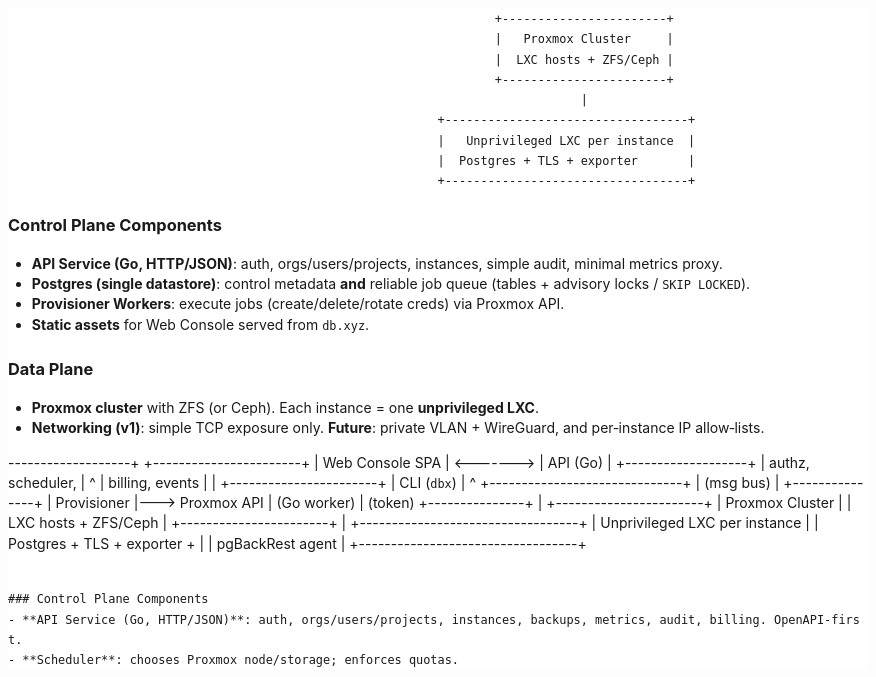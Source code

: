 ```
                                                                    +-----------------------+
                                                                    |   Proxmox Cluster     |
                                                                    |  LXC hosts + ZFS/Ceph |
                                                                    +-----------------------+
                                                                                |
                                                            +----------------------------------+
                                                            |   Unprivileged LXC per instance  |
                                                            |  Postgres + TLS + exporter       |
                                                            +----------------------------------+
```

### Control Plane Components
- **API Service (Go, HTTP/JSON)**: auth, orgs/users/projects, instances, simple audit, minimal metrics proxy.
- **Postgres (single datastore)**: control metadata **and** reliable job queue (tables + advisory locks / `SKIP LOCKED`).
- **Provisioner Workers**: execute jobs (create/delete/rotate creds) via Proxmox API.
- **Static assets** for Web Console served from `db.xyz`.

### Data Plane
- **Proxmox cluster** with ZFS (or Ceph). Each instance = one **unprivileged LXC**.
- **Networking (v1)**: simple TCP exposure only. **Future**: private VLAN + WireGuard, and per‑instance IP allow‑lists.

-------------------+           +-----------------------+
            |  Web Console SPA  | <-------> |       API (Go)       |
            +-------------------+           |  authz, scheduler,   |
                    ^                         |  billing, events      |
                    |                         +-----------------------+
                    |  CLI (`dbx`)                 |      ^
                    +------------------------------+      |
                                                         (msg bus)
                                                           |
                                                   +---------------+
                                                   |  Provisioner  |---> Proxmox API
                                                   |  (Go worker)  |     (token)
                                                   +---------------+
                                                           |
                                               +-----------------------+
                                               |   Proxmox Cluster     |
                                               |  LXC hosts + ZFS/Ceph |
                                               +-----------------------+
                                                         |
                                         +----------------------------------+
                                         |   Unprivileged LXC per instance  |
                                         |  Postgres + TLS + exporter +     |
                                         |  pgBackRest agent                |
                                         +----------------------------------+
```

### Control Plane Components
- **API Service (Go, HTTP/JSON)**: auth, orgs/users/projects, instances, backups, metrics, audit, billing. OpenAPI‑first.
- **Scheduler**: chooses Proxmox node/storage; enforces quotas.
```